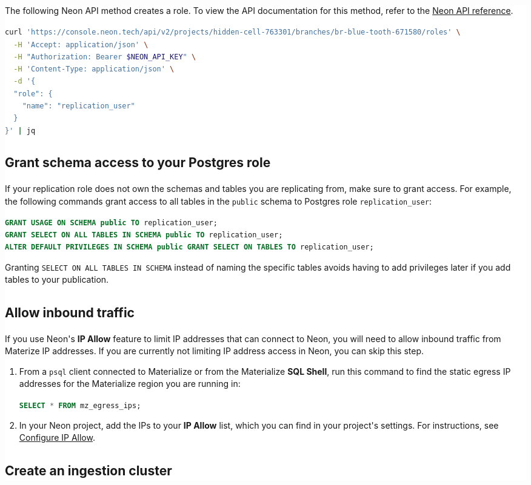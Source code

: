 </TabItem>

<TabItem>

The following Neon API method creates a role. To view the API documentation for this method, refer to the [Neon API reference](/docs/reference/cli-roles).

```bash
curl 'https://console.neon.tech/api/v2/projects/hidden-cell-763301/branches/br-blue-tooth-671580/roles' \
  -H 'Accept: application/json' \
  -H "Authorization: Bearer $NEON_API_KEY" \
  -H 'Content-Type: application/json' \
  -d '{
  "role": {
    "name": "replication_user"
  }
}' | jq
```

</TabItem>

</Tabs>

## Grant schema access to your Postgres role

If your replication role does not own the schemas and tables you are replicating from, make sure to grant access. For example, the following commands grant access to all tables in the `public` schema to Postgres role `replication_user`:

```sql
GRANT USAGE ON SCHEMA public TO replication_user;
GRANT SELECT ON ALL TABLES IN SCHEMA public TO replication_user;
ALTER DEFAULT PRIVILEGES IN SCHEMA public GRANT SELECT ON TABLES TO replication_user;
```

Granting `SELECT ON ALL TABLES IN SCHEMA` instead of naming the specific tables avoids having to add privileges later if you add tables to your publication.

## Allow inbound traffic

If you use Neon's **IP Allow** feature to limit IP addresses that can connect to Neon, you will need to allow inbound traffic from Materize IP addresses. If you are currently not limiting IP address access in Neon, you can skip this step.

1. From a `psql` client connected to Materialize or from the Materialize **SQL Shell**, run this command to find the static egress IP addresses for the Materialize region you are running in:

   ```sql
   SELECT * FROM mz_egress_ips;
   ```

2. In your Neon project, add the IPs to your **IP Allow** list, which you can find in your project's settings. For instructions, see [Configure IP Allow](/docs/manage/projects#configure-ip-allow).

## Create an ingestion cluster
